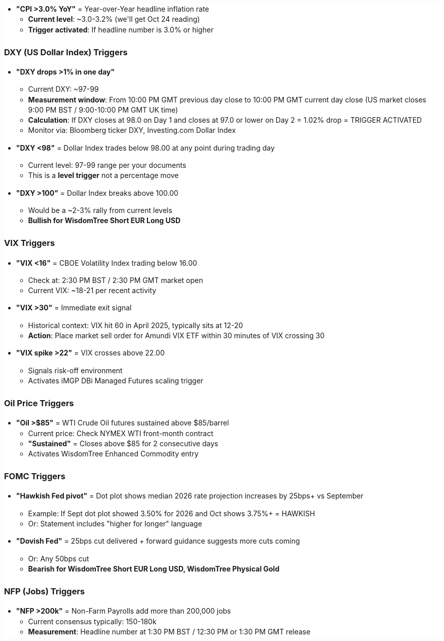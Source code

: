 - **"CPI >3.0% YoY"** = Year-over-Year headline inflation rate
  - **Current level**: ~3.0-3.2% (we'll get Oct 24 reading)
  - **Trigger activated**: If headline number is 3.0% or higher

### **DXY (US Dollar Index) Triggers**
- **"DXY drops >1% in one day"**
  - Current DXY: ~97-99
  - **Measurement window**: From 10:00 PM GMT previous day close to 10:00 PM GMT current day close (US market closes 9:00 PM BST / 9:00-10:00 PM GMT UK time)
  - **Calculation**: If DXY closes at 98.0 on Day 1 and closes at 97.0 or lower on Day 2 = 1.02% drop = TRIGGER ACTIVATED
  - Monitor via: Bloomberg ticker DXY, Investing.com Dollar Index

- **"DXY <98"** = Dollar Index trades below 98.00 at any point during trading day
  - Current level: 97-99 range per your documents
  - This is a **level trigger** not a percentage move

- **"DXY >100"** = Dollar Index breaks above 100.00
  - Would be a ~2-3% rally from current levels
  - **Bullish for WisdomTree Short EUR Long USD**

### **VIX Triggers**
- **"VIX <16"** = CBOE Volatility Index trading below 16.00
  - Check at: 2:30 PM BST / 2:30 PM GMT market open
  - Current VIX: ~18-21 per recent activity

- **"VIX >30"** = Immediate exit signal
  - Historical context: VIX hit 60 in April 2025, typically sits at 12-20
  - **Action**: Place market sell order for Amundi VIX ETF within 30 minutes of VIX crossing 30

- **"VIX spike >22"** = VIX crosses above 22.00
  - Signals risk-off environment
  - Activates iMGP DBi Managed Futures scaling trigger

### **Oil Price Triggers**
- **"Oil >$85"** = WTI Crude Oil futures sustained above $85/barrel
  - Current price: Check NYMEX WTI front-month contract
  - **"Sustained"** = Closes above $85 for 2 consecutive days
  - Activates WisdomTree Enhanced Commodity entry

### **FOMC Triggers**
- **"Hawkish Fed pivot"** = Dot plot shows median 2026 rate projection increases by 25bps+ vs September
  - Example: If Sept dot plot showed 3.50% for 2026 and Oct shows 3.75%+ = HAWKISH
  - Or: Statement includes "higher for longer" language

- **"Dovish Fed"** = 25bps cut delivered + forward guidance suggests more cuts coming
  - Or: Any 50bps cut
  - **Bearish for WisdomTree Short EUR Long USD, WisdomTree Physical Gold**

### **NFP (Jobs) Triggers**
- **"NFP >200k"** = Non-Farm Payrolls add more than 200,000 jobs
  - Current consensus typically: 150-180k
  - **Measurement**: Headline number at 1:30 PM BST / 12:30 PM or 1:30 PM GMT release

